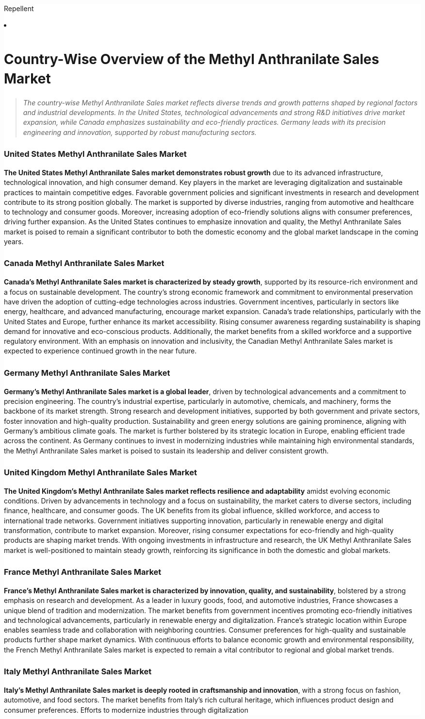 Repellent</li><li></li></ul><h1><span class="">Country-Wise Overview of the Methyl Anthranilate Sales Market<br /></span></h1><blockquote><p><em><span class="">The country-wise Methyl Anthranilate Sales market reflects diverse trends and growth patterns shaped by regional factors and industrial developments. In the United States, technological advancements and strong R&amp;D initiatives drive market expansion, while Canada emphasizes sustainability and eco-friendly practices. Germany leads with its precision engineering and innovation, supported by robust manufacturing sectors.</span></em></p></blockquote><h3><strong>United States Methyl Anthranilate Sales Market</strong></h3><p><strong>The United States Methyl Anthranilate Sales market demonstrates robust growth</strong> due to its advanced infrastructure, technological innovation, and high consumer demand. Key players in the market are leveraging digitalization and sustainable practices to maintain competitive edges. Favorable government policies and significant investments in research and development contribute to its strong position globally. The market is supported by diverse industries, ranging from automotive and healthcare to technology and consumer goods. Moreover, increasing adoption of eco-friendly solutions aligns with consumer preferences, driving further expansion. As the United States continues to emphasize innovation and quality, the Methyl Anthranilate Sales market is poised to remain a significant contributor to both the domestic economy and the global market landscape in the coming years.</p><h3><strong>Canada Methyl Anthranilate Sales Market</strong></h3><p><strong>Canada&rsquo;s Methyl Anthranilate Sales market is characterized by steady growth</strong>, supported by its resource-rich environment and a focus on sustainable development. The country&rsquo;s strong economic framework and commitment to environmental preservation have driven the adoption of cutting-edge technologies across industries. Government incentives, particularly in sectors like energy, healthcare, and advanced manufacturing, encourage market expansion. Canada&rsquo;s trade relationships, particularly with the United States and Europe, further enhance its market accessibility. Rising consumer awareness regarding sustainability is shaping demand for innovative and eco-conscious products. Additionally, the market benefits from a skilled workforce and a supportive regulatory environment. With an emphasis on innovation and inclusivity, the Canadian Methyl Anthranilate Sales market is expected to experience continued growth in the near future.</p><h3><strong>Germany Methyl Anthranilate Sales Market</strong></h3><p><strong>Germany&rsquo;s Methyl Anthranilate Sales market is a global leader</strong>, driven by technological advancements and a commitment to precision engineering. The country&rsquo;s industrial expertise, particularly in automotive, chemicals, and machinery, forms the backbone of its market strength. Strong research and development initiatives, supported by both government and private sectors, foster innovation and high-quality production. Sustainability and green energy solutions are gaining prominence, aligning with Germany&rsquo;s ambitious climate goals. The market is further bolstered by its strategic location in Europe, enabling efficient trade across the continent. As Germany continues to invest in modernizing industries while maintaining high environmental standards, the Methyl Anthranilate Sales market is poised to sustain its leadership and deliver consistent growth.</p><h3><strong>United Kingdom Methyl Anthranilate Sales Market</strong></h3><p><strong>The United Kingdom&rsquo;s Methyl Anthranilate Sales market reflects resilience and adaptability</strong> amidst evolving economic conditions. Driven by advancements in technology and a focus on sustainability, the market caters to diverse sectors, including finance, healthcare, and consumer goods. The UK benefits from its global influence, skilled workforce, and access to international trade networks. Government initiatives supporting innovation, particularly in renewable energy and digital transformation, contribute to market expansion. Moreover, rising consumer expectations for eco-friendly and high-quality products are shaping market trends. With ongoing investments in infrastructure and research, the UK Methyl Anthranilate Sales market is well-positioned to maintain steady growth, reinforcing its significance in both the domestic and global markets.</p><h3><strong>France Methyl Anthranilate Sales Market</strong></h3><p><strong>France&rsquo;s Methyl Anthranilate Sales market is characterized by innovation, quality, and sustainability</strong>, bolstered by a strong emphasis on research and development. As a leader in luxury goods, food, and automotive industries, France showcases a unique blend of tradition and modernization. The market benefits from government incentives promoting eco-friendly initiatives and technological advancements, particularly in renewable energy and digitalization. France&rsquo;s strategic location within Europe enables seamless trade and collaboration with neighboring countries. Consumer preferences for high-quality and sustainable products further shape market dynamics. With continuous efforts to balance economic growth and environmental responsibility, the French Methyl Anthranilate Sales market is expected to remain a vital contributor to regional and global market trends.</p><h3><strong>Italy Methyl Anthranilate Sales Market</strong></h3><p><strong>Italy&rsquo;s Methyl Anthranilate Sales market is deeply rooted in craftsmanship and innovation</strong>, with a strong focus on fashion, automotive, and food sectors. The market benefits from Italy&rsquo;s rich cultural heritage, which influences product design and consumer preferences. Efforts to modernize industries through digitalization